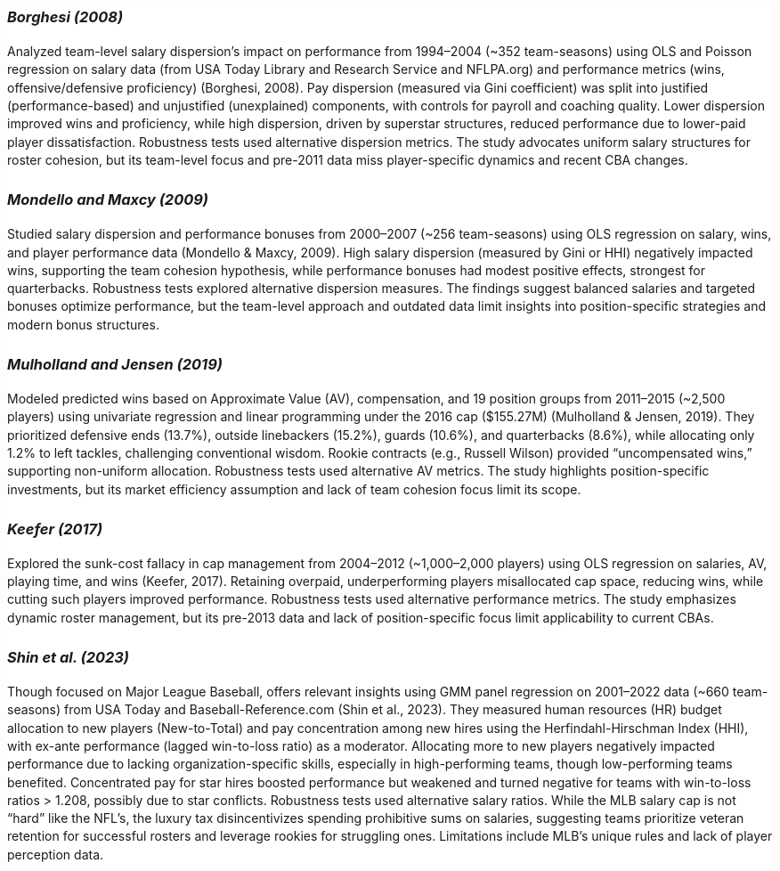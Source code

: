 ### *Borghesi (2008)*

Analyzed team-level salary dispersion’s impact on performance from 1994–2004 (~352 team-seasons) using OLS and Poisson regression on salary data (from USA Today Library and Research Service and NFLPA.org) and performance metrics (wins, offensive/defensive proficiency) (Borghesi, 2008). Pay dispersion (measured via Gini coefficient) was split into justified (performance-based) and unjustified (unexplained) components, with controls for payroll and coaching quality. Lower dispersion improved wins and proficiency, while high dispersion, driven by superstar structures, reduced performance due to lower-paid player dissatisfaction. Robustness tests used alternative dispersion metrics. The study advocates uniform salary structures for roster cohesion, but its team-level focus and pre-2011 data miss player-specific dynamics and recent CBA changes.

### *Mondello and Maxcy (2009)*

Studied salary dispersion and performance bonuses from 2000–2007 (~256 team-seasons) using OLS regression on salary, wins, and player performance data (Mondello & Maxcy, 2009). High salary dispersion (measured by Gini or HHI) negatively impacted wins, supporting the team cohesion hypothesis, while performance bonuses had modest positive effects, strongest for quarterbacks. Robustness tests explored alternative dispersion measures. The findings suggest balanced salaries and targeted bonuses optimize performance, but the team-level approach and outdated data limit insights into position-specific strategies and modern bonus structures.

### *Mulholland and Jensen (2019)*

Modeled predicted wins based on Approximate Value (AV), compensation, and 19 position groups from 2011–2015 (~2,500 players) using univariate regression and linear programming under the 2016 cap ($155.27M) (Mulholland & Jensen, 2019). They prioritized defensive ends (13.7%), outside linebackers (15.2%), guards (10.6%), and quarterbacks (8.6%), while allocating only 1.2% to left tackles, challenging conventional wisdom. Rookie contracts (e.g., Russell Wilson) provided “uncompensated wins,” supporting non-uniform allocation. Robustness tests used alternative AV metrics. The study highlights position-specific investments, but its market efficiency assumption and lack of team cohesion focus limit its scope.

### *Keefer (2017)*

Explored the sunk-cost fallacy in cap management from 2004–2012 (~1,000–2,000 players) using OLS regression on salaries, AV, playing time, and wins (Keefer, 2017). Retaining overpaid, underperforming players misallocated cap space, reducing wins, while cutting such players improved performance. Robustness tests used alternative performance metrics. The study emphasizes dynamic roster management, but its pre-2013 data and lack of position-specific focus limit applicability to current CBAs.

### *Shin et al. (2023)*

Though focused on Major League Baseball, offers relevant insights using GMM panel regression on 2001–2022 data (~660 team-seasons) from USA Today and Baseball-Reference.com (Shin et al., 2023). They measured human resources (HR) budget allocation to new players (New-to-Total) and pay concentration among new hires using the Herfindahl-Hirschman Index (HHI), with ex-ante performance (lagged win-to-loss ratio) as a moderator. Allocating more to new players negatively impacted performance due to lacking organization-specific skills, especially in high-performing teams, though low-performing teams benefited. Concentrated pay for star hires boosted performance but weakened and turned negative for teams with win-to-loss ratios > 1.208, possibly due to star conflicts. Robustness tests used alternative salary ratios. While the MLB salary cap is not “hard” like the NFL’s, the luxury tax disincentivizes spending prohibitive sums on salaries, suggesting teams prioritize veteran retention for successful rosters and leverage rookies for struggling ones. Limitations include MLB’s unique rules and lack of player perception data.
